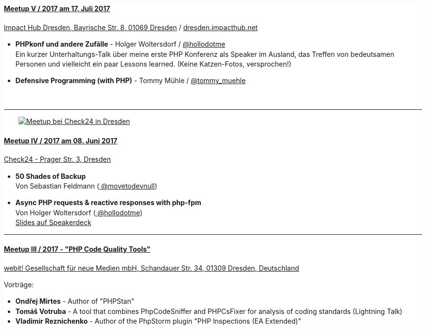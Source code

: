#### [<i class="fa fa-meetup"></i> Meetup V / 2017 am 17. Juli 2017](https://www.meetup.com/PHP-USERGROUP-DRESDEN/events/240688349/)

<i class="fa fa-map-marker"></i> [Impact Hub Dresden, Bayrische Str. 8, 01069 Dresden](https://goo.gl/maps/dn5tZbsjK2B2) / [dresden.impacthub.net](http://dresden.impacthub.net)

* **PHPkonf und andere Zufälle** - Holger Woltersdorf / <i class="fa fa-twitter"></i> [@hollodotme](https://twitter.com/hollodotme)  
  Ein kurzer Unterhaltungs-Talk über meine erste PHP Konferenz als Speaker im Ausland, das Treffen von bedeutsamen Personen und vielleicht ein paar Lessons learned. (Keine Katzen-Fotos, versprochen!)

* **Defensive Programming (with PHP)** - Tommy Mühle / <i class="fa fa-twitter"></i> [@tommy_muehle](https://twitter.com/tommy_muehle)

&nbsp;

<hr class="blockspace">

<a href="@baseUrl@/images/events/meetups/2017-06-08-check24.jpg" target="_blank" class="pull-right hidden-sm hidden-xs">
	<img src="@baseUrl@/images/events/meetups/2017-06-08-check24.jpg" alt="Meetup bei Check24 in Dresden" class="img-responsive" style="max-width: 230px; margin-left: 30px;"></a>


#### [<i class="fa fa-meetup"></i> Meetup IV / 2017 am 08. Juni 2017](https://www.meetup.com/PHP-USERGROUP-DRESDEN/events/239590913/)

<i class="fa fa-map-marker"></i> [Check24 - Prager Str. 3, Dresden](https://goo.gl/maps/ehZupEo24cR2)

* **50 Shades of Backup**  
  Von Sebastian Feldmann ([<i class="fa fa-twitter"></i> @movetodevnull](https://twitter.com/movetodevnull))
  
* **Async PHP requests & reactive responses with php-fpm**  
  Von Holger Woltersdorf ([<i class="fa fa-twitter"></i> @hollodotme](https://twitter.com/hollodotme))  
  [Slides auf Speakerdeck](https://speakerdeck.com/hollodotme/async-php-requests-and-reactive-responses-with-php-fpm)

<hr class="blockspace">

#### [<i class="fa fa-meetup"></i> Meetup III / 2017 - "PHP Code Quality Tools"](https://www.meetup.com/PHP-USERGROUP-DRESDEN/events/238473452/)

<i class="fa fa-map-marker"></i> [webit! Gesellschaft für neue Medien mbH, Schandauer Str. 34, 01309 Dresden, Deutschland](https://www.google.com/maps?hl=de&q=webit!+Gesellschaft+f%C3%BCr+neue+Medien+mbH,+Schandauer+Str.+34,+01309+Dresden,+Deutschland&source=calendar)

Vorträge:

* **Ondřej Mirtes** - Author of "PHPStan" 
* **Tomáš Votruba** -  A tool that combines PhpCodeSniffer and PHPCsFixer for analysis of coding standards (Lightning Talk) 
* **Vladimir Reznichenko** - Author of the PhpStorm plugin "PHP Inspections (EA Extended)"
